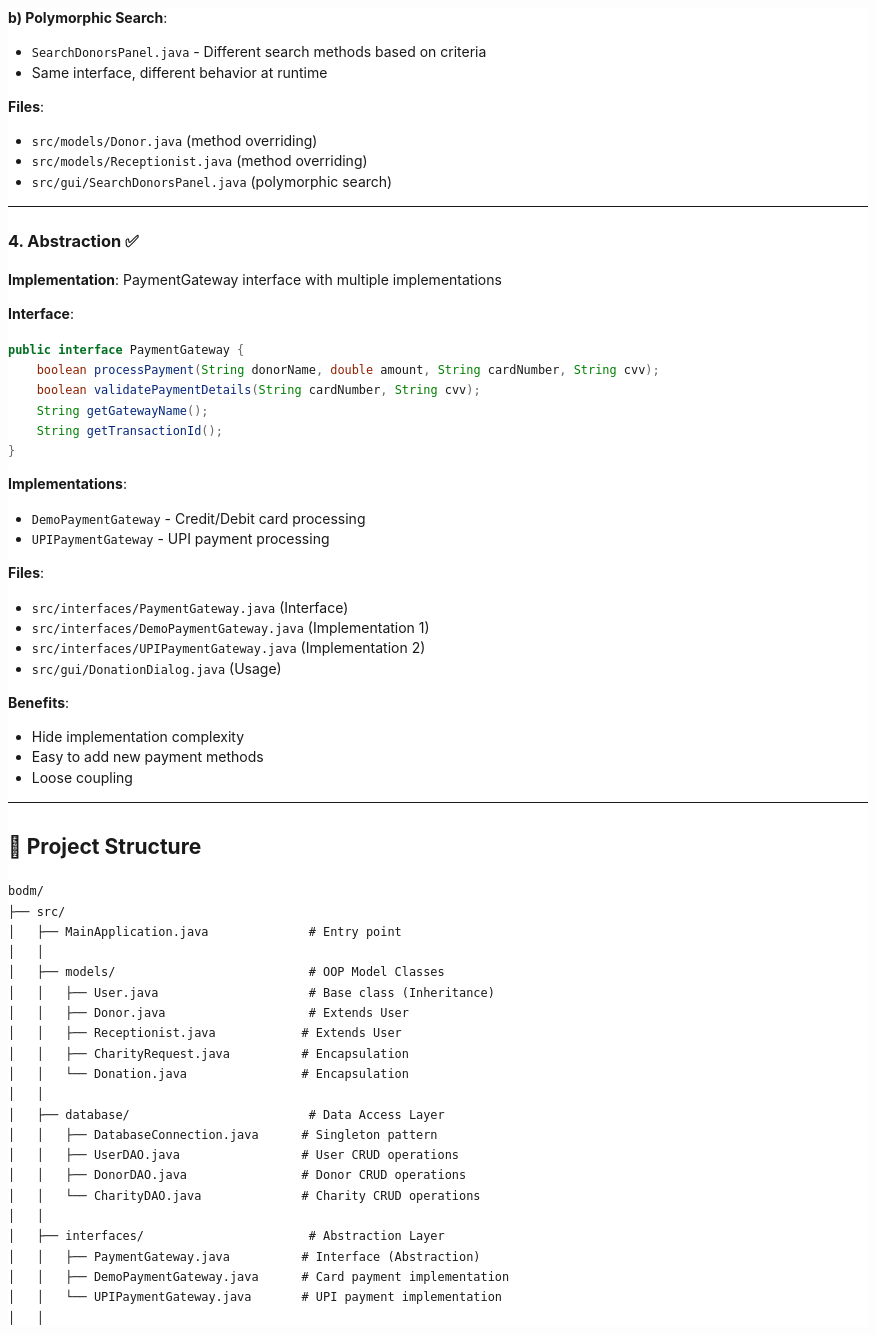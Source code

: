**b) Polymorphic Search**:
- `SearchDonorsPanel.java` - Different search methods based on criteria
- Same interface, different behavior at runtime

**Files**:
- `src/models/Donor.java` (method overriding)
- `src/models/Receptionist.java` (method overriding)
- `src/gui/SearchDonorsPanel.java` (polymorphic search)

---

### 4. Abstraction ✅
**Implementation**: PaymentGateway interface with multiple implementations

**Interface**:
```java
public interface PaymentGateway {
    boolean processPayment(String donorName, double amount, String cardNumber, String cvv);
    boolean validatePaymentDetails(String cardNumber, String cvv);
    String getGatewayName();
    String getTransactionId();
}
```

**Implementations**:
- `DemoPaymentGateway` - Credit/Debit card processing
- `UPIPaymentGateway` - UPI payment processing

**Files**:
- `src/interfaces/PaymentGateway.java` (Interface)
- `src/interfaces/DemoPaymentGateway.java` (Implementation 1)
- `src/interfaces/UPIPaymentGateway.java` (Implementation 2)
- `src/gui/DonationDialog.java` (Usage)

**Benefits**:
- Hide implementation complexity
- Easy to add new payment methods
- Loose coupling

---

## 📁 Project Structure

```
bodm/
├── src/
│   ├── MainApplication.java              # Entry point
│   │
│   ├── models/                           # OOP Model Classes
│   │   ├── User.java                     # Base class (Inheritance)
│   │   ├── Donor.java                    # Extends User
│   │   ├── Receptionist.java            # Extends User
│   │   ├── CharityRequest.java          # Encapsulation
│   │   └── Donation.java                # Encapsulation
│   │
│   ├── database/                         # Data Access Layer
│   │   ├── DatabaseConnection.java      # Singleton pattern
│   │   ├── UserDAO.java                 # User CRUD operations
│   │   ├── DonorDAO.java                # Donor CRUD operations
│   │   └── CharityDAO.java              # Charity CRUD operations
│   │
│   ├── interfaces/                       # Abstraction Layer
│   │   ├── PaymentGateway.java          # Interface (Abstraction)
│   │   ├── DemoPaymentGateway.java      # Card payment implementation
│   │   └── UPIPaymentGateway.java       # UPI payment implementation
│   │
```